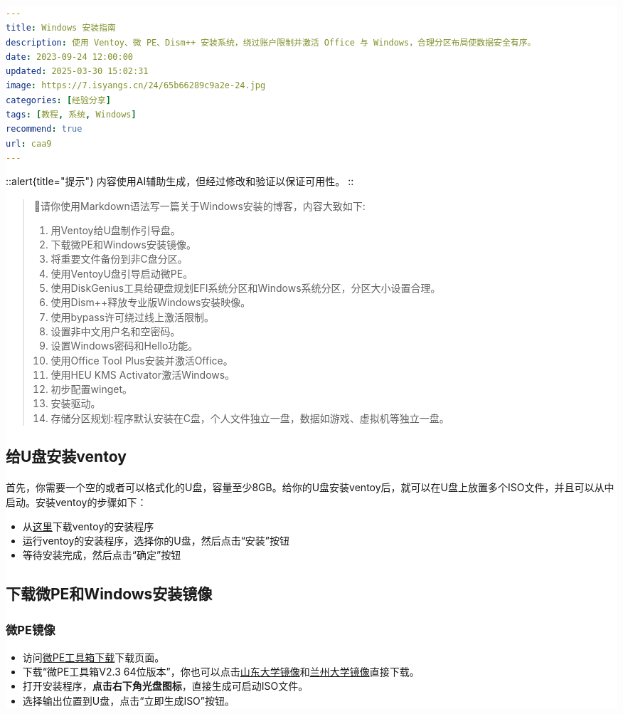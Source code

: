 ```yaml
---
title: Windows 安装指南
description: 使用 Ventoy、微 PE、Dism++ 安装系统，绕过账户限制并激活 Office 与 Windows，合理分区布局使数据安全有序。
date: 2023-09-24 12:00:00
updated: 2025-03-30 15:02:31
image: https://7.isyangs.cn/24/65b66289c9a2e-24.jpg
categories: [经验分享]
tags: [教程, 系统, Windows]
recommend: true
url: caa9
---
```


::alert{title="提示"}
内容使用AI辅助生成，但经过修改和验证以保证可用性。
::

> 🤖请你使用Markdown语法写一篇关于Windows安装的博客，内容大致如下:
> 1. 用Ventoy给U盘制作引导盘。
> 2. 下载微PE和Windows安装镜像。
> 3. 将重要文件备份到非C盘分区。
> 4. 使用VentoyU盘引导启动微PE。
> 5. 使用DiskGenius工具给硬盘规划EFI系统分区和Windows系统分区，分区大小设置合理。
> 6. 使用Dism++释放专业版Windows安装映像。
> 7. 使用bypass许可绕过线上激活限制。
> 8. 设置非中文用户名和空密码。
> 9. 设置Windows密码和Hello功能。
> 10. 使用Office Tool Plus安装并激活Office。
> 11. 使用HEU KMS Activator激活Windows。
> 11. 初步配置winget。
> 12. 安装驱动。
> 13. 存储分区规划:程序默认安装在C盘，个人文件独立一盘，数据如游戏、虚拟机等独立一盘。

## 给U盘安装ventoy

首先，你需要一个空的或者可以格式化的U盘，容量至少8GB。给你的U盘安装ventoy后，就可以在U盘上放置多个ISO文件，并且可以从中启动。安装ventoy的步骤如下：

- 从[这里](https://www.ventoy.net/)下载ventoy的安装程序
- 运行ventoy的安装程序，选择你的U盘，然后点击“安装”按钮
- 等待安装完成，然后点击“确定”按钮

## 下载微PE和Windows安装镜像

### 微PE镜像

- 访问[微PE工具箱下载](https://www.wepe.com.cn/download.html)下载页面。
- 下载“微PE工具箱V2.3 64位版本”，你也可以点击[山东大学镜像](https://mirrors.sdu.edu.cn/wepe/WePE_64_V2.3.exe)和[兰州大学镜像](https://mirrors.lzu.edu.cn/verify?originurl=%2Fwepe%2FWePE_64_V2.3.exe)直接下载。
- 打开安装程序，**点击右下角光盘图标**，直接生成可启动ISO文件。
- 选择输出位置到U盘，点击“立即生成ISO”按钮。
